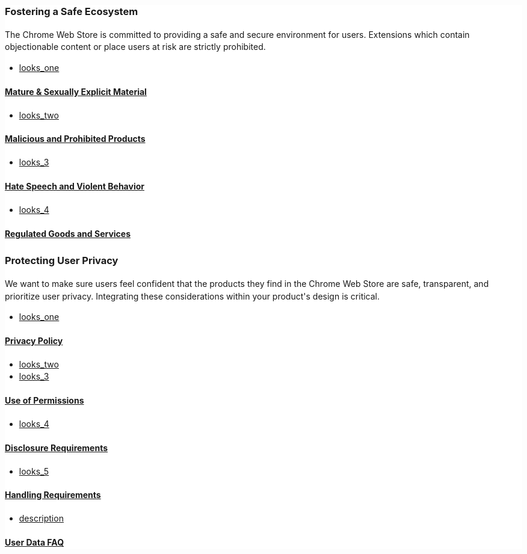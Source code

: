 
###  Fostering a Safe Ecosystem 
The Chrome Web Store is committed to providing a safe and secure environment for users. Extensions which contain objectionable content or place users at risk are strictly prohibited. 
  * [ looks_one  ](https://developer.chrome.com/docs/webstore/program-policies/explicit-material)
####  [ Mature & Sexually Explicit Material ](https://developer.chrome.com/docs/webstore/program-policies/explicit-material)
  * [ looks_two  ](https://developer.chrome.com/docs/webstore/program-policies/malicious-and-prohibited)
####  [ Malicious and Prohibited Products ](https://developer.chrome.com/docs/webstore/program-policies/malicious-and-prohibited)


  * [ looks_3  ](https://developer.chrome.com/docs/webstore/program-policies/hate-and-violence)
####  [ Hate Speech and Violent Behavior ](https://developer.chrome.com/docs/webstore/program-policies/hate-and-violence)
  * [ looks_4  ](https://developer.chrome.com/docs/webstore/program-policies/regulated-goods-and-services)
####  [ Regulated Goods and Services ](https://developer.chrome.com/docs/webstore/program-policies/regulated-goods-and-services)


###  Protecting User Privacy 
We want to make sure users feel confident that the products they find in the Chrome Web Store are safe, transparent, and prioritize user privacy. Integrating these considerations within your product's design is critical. 
  * [ looks_one  ](https://developer.chrome.com/docs/webstore/program-policies/privacy)
####  [ Privacy Policy ](https://developer.chrome.com/docs/webstore/program-policies/privacy)
  * [ looks_two  ](https://developer.chrome.com/docs/webstore/program-policies/limited-use)
  * [ looks_3  ](https://developer.chrome.com/docs/webstore/program-policies/permissions)
####  [ Use of Permissions ](https://developer.chrome.com/docs/webstore/program-policies/permissions)


  * [ looks_4  ](https://developer.chrome.com/docs/webstore/program-policies/disclosure-requirements)
####  [ Disclosure Requirements ](https://developer.chrome.com/docs/webstore/program-policies/disclosure-requirements)
  * [ looks_5  ](https://developer.chrome.com/docs/webstore/program-policies/data-handling)
####  [ Handling Requirements ](https://developer.chrome.com/docs/webstore/program-policies/data-handling)


  * [ description  ](https://developer.chrome.com/docs/webstore/program-policies/user-data-faq)
####  [ User Data FAQ ](https://developer.chrome.com/docs/webstore/program-policies/user-data-faq)
